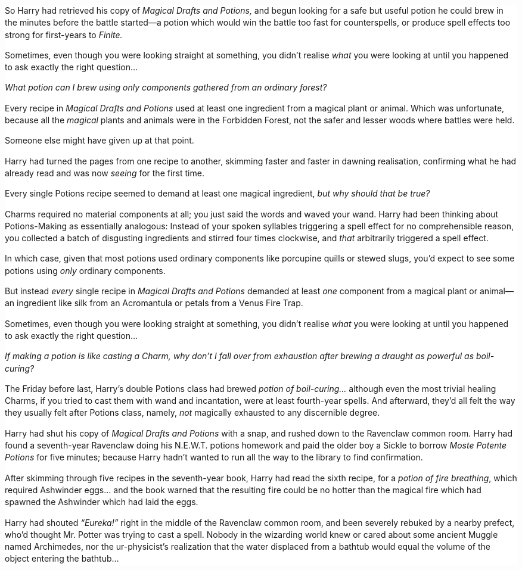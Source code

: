 So Harry had retrieved his copy of *Magical Drafts and Potions,* and begun looking for a safe but useful potion he could brew in the minutes before the battle started—a potion which would win the battle too fast for counterspells, or produce spell effects too strong for first-years to *Finite.*

Sometimes, even though you were looking straight at something, you didn’t realise *what* you were looking at until you happened to ask exactly the right question…

*What potion can I brew using only components gathered from an ordinary forest?*

Every recipe in *Magical Drafts and Potions* used at least one ingredient from a magical plant or animal. Which was unfortunate, because all the *magical* plants and animals were in the Forbidden Forest, not the safer and lesser woods where battles were held.

Someone else might have given up at that point.

Harry had turned the pages from one recipe to another, skimming faster and faster in dawning realisation, confirming what he had already read and was now *seeing* for the first time.

Every single Potions recipe seemed to demand at least one magical ingredient, *but why should that be true?*

Charms required no material components at all; you just said the words and waved your wand. Harry had been thinking about Potions-Making as essentially analogous: Instead of your spoken syllables triggering a spell effect for no comprehensible reason, you collected a batch of disgusting ingredients and stirred four times clockwise, and *that* arbitrarily triggered a spell effect.

In which case, given that most potions used ordinary components like porcupine quills or stewed slugs, you’d expect to see some potions using *only* ordinary components.

But instead *every* single recipe in *Magical Drafts and Potions* demanded at least *one* component from a magical plant or animal—an ingredient like silk from an Acromantula or petals from a Venus Fire Trap.

Sometimes, even though you were looking straight at something, you didn’t realise *what* you were looking at until you happened to ask exactly the right question…

*If making a potion is like casting a Charm, why don’t I fall over from exhaustion after brewing a draught as powerful as boil-curing?*

The Friday before last, Harry’s double Potions class had brewed *potion of boil-curing…* although even the most trivial healing Charms, if you tried to cast them with wand and incantation, were at least fourth-year spells. And afterward, they’d all felt the way they usually felt after Potions class, namely, *not* magically exhausted to any discernible degree.

Harry had shut his copy of *Magical Drafts and Potions* with a snap, and rushed down to the Ravenclaw common room. Harry had found a seventh-year Ravenclaw doing his N.E.W.T. potions homework and paid the older boy a Sickle to borrow *Moste Potente Potions* for five minutes; because Harry hadn’t wanted to run all the way to the library to find confirmation.

After skimming through five recipes in the seventh-year book, Harry had read the sixth recipe, for a *potion of fire breathing*, which required Ashwinder eggs… and the book warned that the resulting fire could be no hotter than the magical fire which had spawned the Ashwinder which had laid the eggs.

Harry had shouted *“Eureka!”* right in the middle of the Ravenclaw common room, and been severely rebuked by a nearby prefect, who’d thought Mr. Potter was trying to cast a spell. Nobody in the wizarding world knew or cared about some ancient Muggle named Archimedes, nor the ur-physicist’s realization that the water displaced from a bathtub would equal the volume of the object entering the bathtub…
